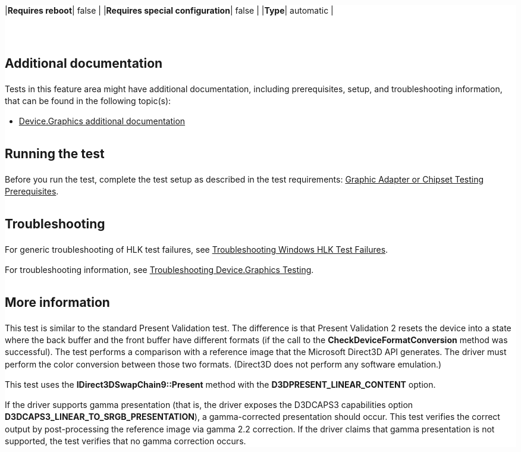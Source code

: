|**Requires reboot**| false |
|**Requires special configuration**| false |
|**Type**| automatic |

 

## <span id="Additional_documentation"></span><span id="additional_documentation"></span><span id="ADDITIONAL_DOCUMENTATION"></span>Additional documentation


Tests in this feature area might have additional documentation, including prerequisites, setup, and troubleshooting information, that can be found in the following topic(s):

-   [Device.Graphics additional documentation](device-graphics-additional-documentation.md)

## <span id="Running_the_test"></span><span id="running_the_test"></span><span id="RUNNING_THE_TEST"></span>Running the test


Before you run the test, complete the test setup as described in the test requirements: [Graphic Adapter or Chipset Testing Prerequisites](graphic-adapter-or-chipset-testing-prerequisites.md).

## <span id="Troubleshooting"></span><span id="troubleshooting"></span><span id="TROUBLESHOOTING"></span>Troubleshooting


For generic troubleshooting of HLK test failures, see [Troubleshooting Windows HLK Test Failures](..\user\troubleshooting-windows-hlk-test-failures.md).

For troubleshooting information, see [Troubleshooting Device.Graphics Testing](troubleshooting-devicegraphics-testing.md).

## <span id="More_information"></span><span id="more_information"></span><span id="MORE_INFORMATION"></span>More information


This test is similar to the standard Present Validation test. The difference is that Present Validation 2 resets the device into a state where the back buffer and the front buffer have different formats (if the call to the **CheckDeviceFormatConversion** method was successful). The test performs a comparison with a reference image that the Microsoft Direct3D API generates. The driver must perform the color conversion between those two formats. (Direct3D does not perform any software emulation.)

This test uses the **IDirect3DSwapChain9::Present** method with the **D3DPRESENT\_LINEAR\_CONTENT** option.

If the driver supports gamma presentation (that is, the driver exposes the D3DCAPS3 capabilities option **D3DCAPS3\_LINEAR\_TO\_SRGB\_PRESENTATION**), a gamma-corrected presentation should occur. This test verifies the correct output by post-processing the reference image via gamma 2.2 correction. If the driver claims that gamma presentation is not supported, the test verifies that no gamma correction occurs.
